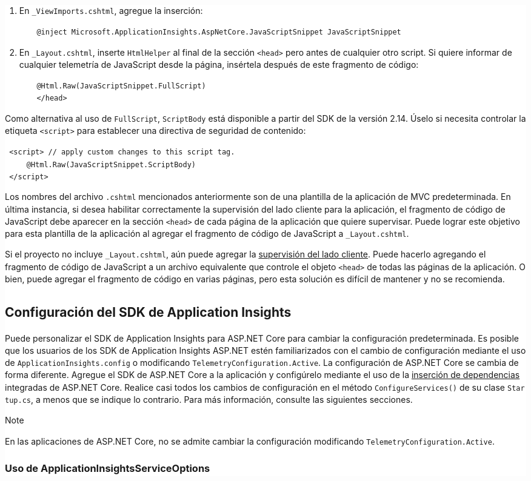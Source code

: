 1. En `_ViewImports.cshtml`, agregue la inserción:

    ```cshtml
        @inject Microsoft.ApplicationInsights.AspNetCore.JavaScriptSnippet JavaScriptSnippet
    ```

2. En `_Layout.cshtml`, inserte `HtmlHelper` al final de la sección `<head>` pero antes de cualquier otro script. Si quiere informar de cualquier telemetría de JavaScript desde la página, insértela después de este fragmento de código:

    ```cshtml
        @Html.Raw(JavaScriptSnippet.FullScript)
        </head>
    ```
    
Como alternativa al uso de `FullScript`, `ScriptBody` está disponible a partir del SDK de la versión 2.14. Úselo si necesita controlar la etiqueta `<script>` para establecer una directiva de seguridad de contenido:

```cshtml
 <script> // apply custom changes to this script tag.
     @Html.Raw(JavaScriptSnippet.ScriptBody)
 </script>
```

Los nombres del archivo `.cshtml` mencionados anteriormente son de una plantilla de la aplicación de MVC predeterminada. En última instancia, si desea habilitar correctamente la supervisión del lado cliente para la aplicación, el fragmento de código de JavaScript debe aparecer en la sección `<head>` de cada página de la aplicación que quiere supervisar. Puede lograr este objetivo para esta plantilla de la aplicación al agregar el fragmento de código de JavaScript a `_Layout.cshtml`. 

Si el proyecto no incluye `_Layout.cshtml`, aún puede agregar la [supervisión del lado cliente](https://docs.microsoft.com/azure/azure-monitor/app/website-monitoring). Puede hacerlo agregando el fragmento de código de JavaScript a un archivo equivalente que controle el objeto `<head>` de todas las páginas de la aplicación. O bien, puede agregar el fragmento de código en varias páginas, pero esta solución es difícil de mantener y no se recomienda.

## <a name="configure-the-application-insights-sdk"></a>Configuración del SDK de Application Insights

Puede personalizar el SDK de Application Insights para ASP.NET Core para cambiar la configuración predeterminada. Es posible que los usuarios de los SDK de Application Insights ASP.NET estén familiarizados con el cambio de configuración mediante el uso de `ApplicationInsights.config` o modificando `TelemetryConfiguration.Active`. La configuración de ASP.NET Core se cambia de forma diferente. Agregue el SDK de ASP.NET Core a la aplicación y configúrelo mediante el uso de la [inserción de dependencias](https://docs.microsoft.com/aspnet/core/fundamentals/dependency-injection) integradas de ASP.NET Core. Realice casi todos los cambios de configuración en el método `ConfigureServices()` de su clase `Startup.cs`, a menos que se indique lo contrario. Para más información, consulte las siguientes secciones.

> [!NOTE]
> En las aplicaciones de ASP.NET Core, no se admite cambiar la configuración modificando `TelemetryConfiguration.Active`.

### <a name="using-applicationinsightsserviceoptions"></a>Uso de ApplicationInsightsServiceOptions

